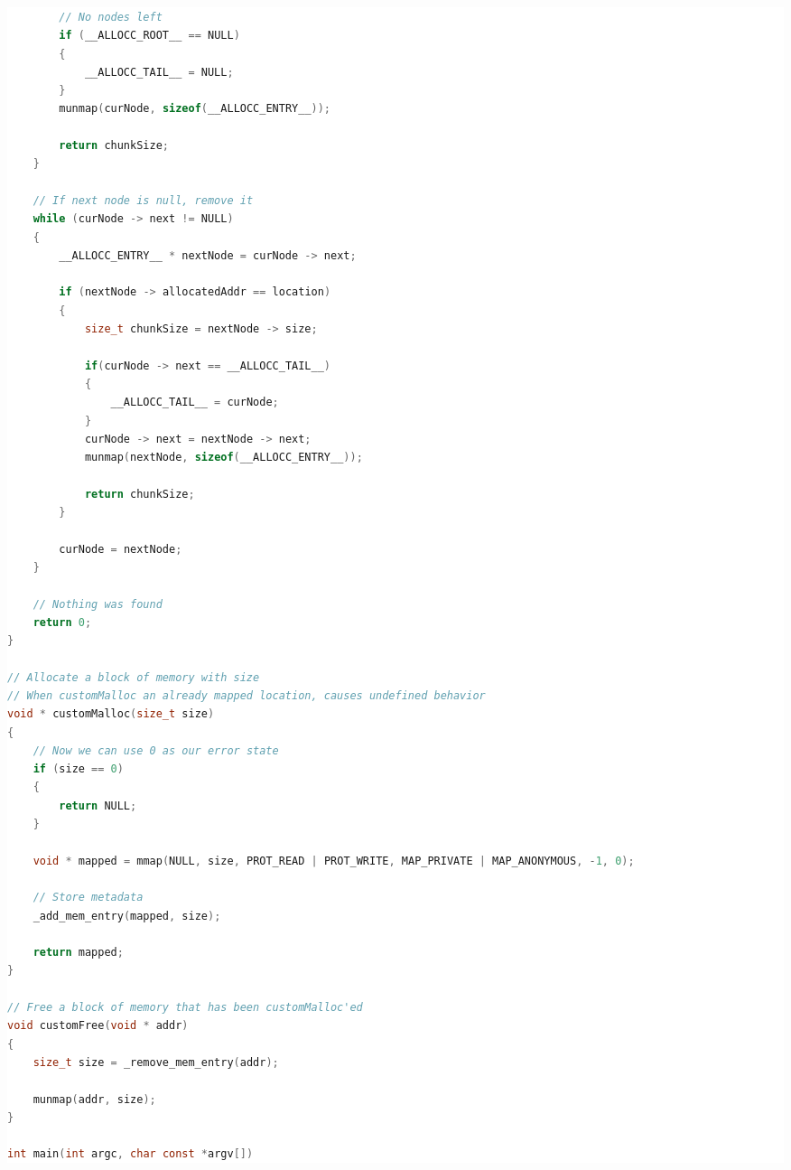```c
        // No nodes left
        if (__ALLOCC_ROOT__ == NULL)
        {
            __ALLOCC_TAIL__ = NULL;
        }
        munmap(curNode, sizeof(__ALLOCC_ENTRY__));

        return chunkSize;
    }

    // If next node is null, remove it
    while (curNode -> next != NULL)
    {
        __ALLOCC_ENTRY__ * nextNode = curNode -> next;

        if (nextNode -> allocatedAddr == location)
        {
            size_t chunkSize = nextNode -> size;

            if(curNode -> next == __ALLOCC_TAIL__)
            {
                __ALLOCC_TAIL__ = curNode;
            }
            curNode -> next = nextNode -> next;
            munmap(nextNode, sizeof(__ALLOCC_ENTRY__));

            return chunkSize;
        }

        curNode = nextNode;
    }

    // Nothing was found
    return 0;
}

// Allocate a block of memory with size
// When customMalloc an already mapped location, causes undefined behavior
void * customMalloc(size_t size)
{
    // Now we can use 0 as our error state
    if (size == 0)
    {
        return NULL;
    }

    void * mapped = mmap(NULL, size, PROT_READ | PROT_WRITE, MAP_PRIVATE | MAP_ANONYMOUS, -1, 0);

    // Store metadata
    _add_mem_entry(mapped, size);

    return mapped;
}

// Free a block of memory that has been customMalloc'ed
void customFree(void * addr)
{
    size_t size = _remove_mem_entry(addr);

    munmap(addr, size);
}

int main(int argc, char const *argv[])
```